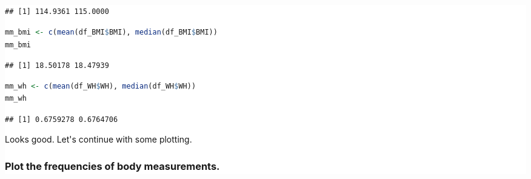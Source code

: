 ```
## [1] 114.9361 115.0000
```

```r
mm_bmi <- c(mean(df_BMI$BMI), median(df_BMI$BMI))
mm_bmi
```

```
## [1] 18.50178 18.47939
```

```r
mm_wh <- c(mean(df_WH$WH), median(df_WH$WH))
mm_wh
```

```
## [1] 0.6759278 0.6764706
```
Looks good. Let's continue with some plotting.

### Plot the frequencies of body measurements.
